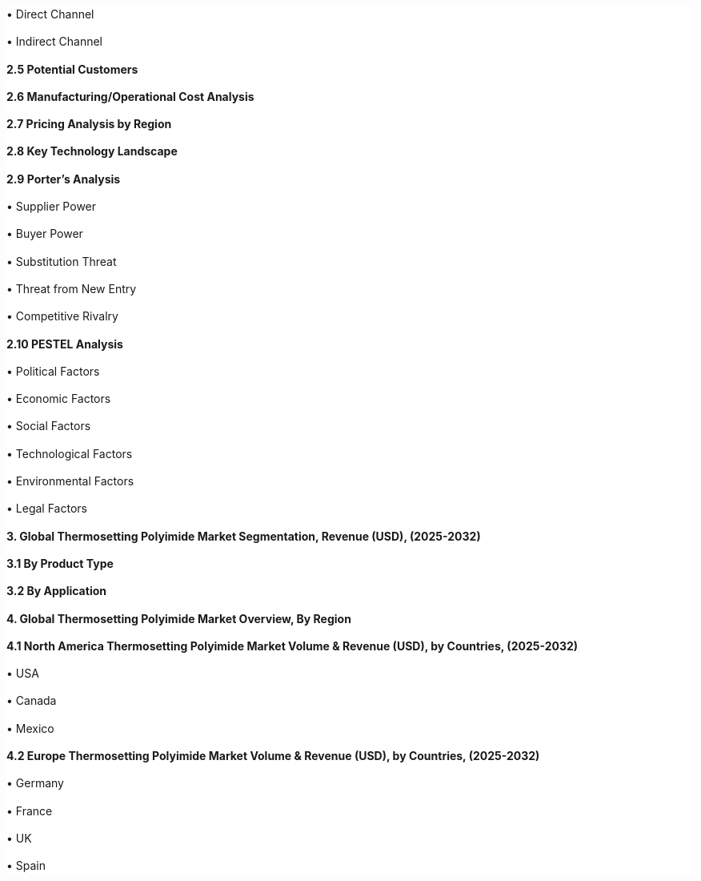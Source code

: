 • Direct Channel

• Indirect Channel

<strong>2.5 Potential Customers</strong>

<strong>2.6 Manufacturing/Operational Cost Analysis</strong>

<strong>2.7 Pricing Analysis by Region</strong>

<strong>2.8 Key Technology Landscape</strong>

<strong>2.9 Porter’s Analysis</strong>

• Supplier Power

• Buyer Power

• Substitution Threat

• Threat from New Entry

• Competitive Rivalry

<strong>2.10 PESTEL Analysis</strong>

• Political Factors

• Economic Factors

• Social Factors

• Technological Factors

• Environmental Factors

• Legal Factors

<strong>3. Global Thermosetting Polyimide Market Segmentation, Revenue (USD), (2025-2032)</strong>

<strong>3.1 By Product Type</strong>

<strong>3.2 By Application</strong>

<strong>4. Global Thermosetting Polyimide Market Overview, By Region</strong>

<strong>4.1 North America Thermosetting Polyimide Market Volume &amp; Revenue (USD), by Countries, (2025-2032)</strong>

• USA

• Canada

• Mexico

<strong>4.2 Europe Thermosetting Polyimide Market Volume &amp; Revenue (USD), by Countries, (2025-2032)</strong>

• Germany

• France

• UK

• Spain
